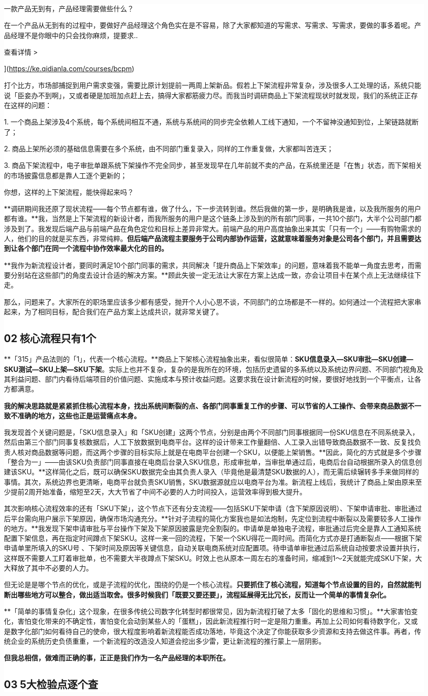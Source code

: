 一款产品无到有，产品经理需要做些什么？

在一个产品从无到有的过程中，要做好产品经理这个角色实在是不容易，除了大家都知道的写需求、写需求、写需求，要做的事多着呢。产品经理不是你眼中的只会找你麻烦，提要求..

查看详情 >

](https://ke.qidianla.com/courses/bcpm)

打个比方，市场部捕捉到用户需求变强，需要比原计划提前一两周上架新品。假若上下架流程非常复杂，涉及很多人工处理的话，系统只能说「臣妾办不到啊」，又或者硬是加班加点赶上去，搞得大家都筋疲力尽。而我当时调研商品上下架流程现状时就发现，我们的系统正正存在这样的问题：

1\. 一个商品上架涉及4个系统，每个系统间相互不通，系统与系统间的同步完全依赖人工线下通知，一个不留神没通知到位，上架链路就断了；

2\. 商品上架所必须的基础信息需要在多个系统，由不同部门重复录入，同样的工作重复做，大家都叫苦连天；

3\. 商品下架流程中，电子审批单跟系统下架操作不完全同步，甚至发现早在几年前就不卖的产品，在系统里还是「在售」状态，而下架相关的市场披露信息都是靠人工逐个更新的；

你想，这样的上下架流程，能快得起来吗？

**调研期间我还原了现状流程——每个节点都有谁，做了什么，下一步流转到谁。然后我做的第一步，是明确我是谁，以及我所服务的用户都有谁。**我，当然是上下架流程的新设计者，而我所服务的用户是这个链条上涉及到的所有部门同事，一共10个部门，大半个公司部门都涉及到了。我发现后端产品与前端产品在角色定位和目标上差异非常大。前端产品的用户高度抽象出来其实「只有一个」——有购物需求的人，他们的目的就是买东西，非常纯粹。**但后端产品流程主要服务于公司内部协作运营，这就意味着服务对象是公司各个部门，并且需要达到让各个部门在同一个流程中协作效率最大化的目的。**

**我作为新流程设计者，要同时满足10个部门同事的需求，共同解决「提升商品上下架效率」的问题，意味着我不能单一角度去思考，而需要分别站在这些部门的角度去设计合适的解决方案。**顾此失彼一定无法让大家在方案上达成一致，亦会让项目卡在某个点上无法继续往下走。

那么，问题来了。大家所在的职场里应该多少都有感受，抛开个人小心思不谈，不同部门的立场都是不一样的。如何通过一个流程把大家串起来，为了相同目标，配合我们在产品方案上达成共识，就非常关键了。

## 02 核心流程只有1个

**「315」产品法则的「1」，代表一个核心流程。**商品上下架核心流程抽象出来，看似很简单：**SKU信息录入—SKU审批—SKU创建—SKU测试—SKU上架—SKU下架**。实际上也并不复杂，复杂的是我所在的环境，包括历史遗留的多系统以及系统边界问题、不同部门视角及其利益问题、部门内看待后端项目的价值问题、实施成本与预计收益问题。这要求我在设计新流程的时候，要很好地找到一个平衡点，让各方都满意。

**我的解决思路就是紧紧抓住核心流程本身，找出系统间断裂的点、各部门同事重复工作的步骤、可以节省的人工操作、会带来商品数据不一致不准确的地方，这些也正是运营痛点本身。**

我发现首个关键问题是，「SKU信息录入」和「SKU创建」这两个节点，分别是由两个不同部门同事根据同一份SKU信息在不同系统录入，然后由第三个部门同事复核数据后，人工下放数据到电商平台。这样的设计带来工作量翻倍、人工录入出错导致商品数据不一致、反复找负责人核对商品数据等问题，而这两个步骤的目标实际上就是在电商平台创建一个SKU，以便能上架销售。**因此，简化的方式就是多个步骤「整合为一」——由该SKU负责部门同事直接在电商后台录入SKU信息，形成审批单，当审批单通过后，电商后台自动根据所录入的信息创建该SKU。**这样简化之后，既可以确保SKU数据完全由其负责人录入（毕竟他是最清楚SKU数据的人），而无需后续辗转多手来做同样的事情。其次，系统边界也更清晰，电商平台就负责SKU销售，SKU数据源就应以电商平台为准。新流程上线后，我统计了商品上架由原来至少提前2周开始准备，缩短至2天，大大节省了中间不必要的人力时间投入，运营效率得到极大提升。

其次影响核心流程效率的还有「SKU下架」，这个节点下还有分支流程——包括SKU下架申请（含下架原因说明）、下架申请审批、审批通过后平台需向用户展示下架原因，确保市场沟通充分。**针对子流程的简化方案我也是如法炮制，先定位到流程中断裂以及需要较多人工操作的地方。**我发现下架申请审批与平台操作下架及下架原因披露是完全割裂的。申请单是单独电子流程，审批通过后完全是靠人工通知系统配置下架信息，再在指定时间蹲点下架SKU。这样一来一回的流程，下架一个SKU得花一周时间。而简化方式亦是打通断裂点——根据下架申请单里所填入的SKU号 、下架时间及原因等关键信息，自动关联电商系统对应配置项。待申请单审批通过后系统自动按要求设置并执行，这样既不需要人工盯着审批单，也不需要大半夜蹲点下架SKU。时效上也从原本一周左右的准备时间，缩减到1～2天就能完成SKU下架，大大释放了其中不必要的人力。

但无论是是哪个节点的优化，或是子流程的优化，围绕的仍是一个核心流程。**只要抓住了核心流程，知道每个节点设置的目的，自然就能判断出哪些地方可以整合，做出适当取舍。很多时候我们「既要又要还要」，流程延展得无比冗长，反而让一个简单的事情复杂化。**

**「简单的事情复杂化」这个现象，在很多传统公司数字化转型时都很常见，因为新流程打破了太多「固化的思维和习惯」。**大家害怕变化，害怕变化带来的不确定性，害怕变化会动到某些人的「蛋糕」，因此新流程推行时一定是阻力重重。再加上公司如何看待数字化，又或是数字化部门如何看待自己的使命，很大程度影响着新流程能否成功落地，毕竟这个决定了你能获取多少资源和支持去做这件事。再者，传统企业的系统历史负债重重，一个新流程的改造没人知道会挖出多少雷，更让新流程的推行蒙上一层阴影。

**但我总相信，做难而正确的事，正正是我们作为一名产品经理的本职所在。**

## 03 5大检验点逐个查
